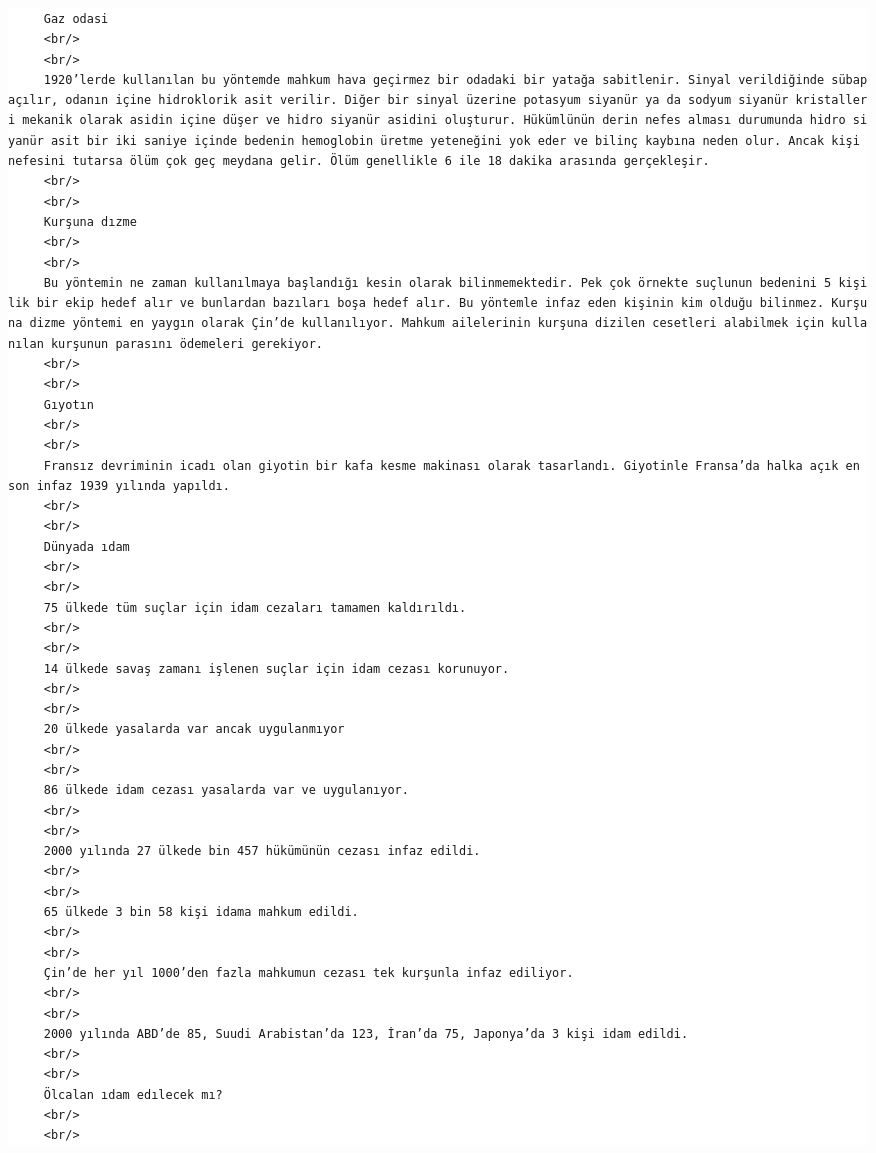          Gaz odasi
         <br/>
         <br/>
         1920’lerde kullanılan bu yöntemde mahkum hava geçirmez bir odadaki bir yatağa sabitlenir. Sinyal verildiğinde sübap açılır, odanın içine hidroklorik asit verilir. Diğer bir sinyal üzerine potasyum siyanür ya da sodyum siyanür kristalleri mekanik olarak asidin içine düşer ve hidro siyanür asidini oluşturur. Hükümlünün derin nefes alması durumunda hidro siyanür asit bir iki saniye içinde bedenin hemoglobin üretme yeteneğini yok eder ve bilinç kaybına neden olur. Ancak kişi nefesini tutarsa ölüm çok geç meydana gelir. Ölüm genellikle 6 ile 18 dakika arasında gerçekleşir.
         <br/>
         <br/>
         Kurşuna dızme
         <br/>
         <br/>
         Bu yöntemin ne zaman kullanılmaya başlandığı kesin olarak bilinmemektedir. Pek çok örnekte suçlunun bedenini 5 kişilik bir ekip hedef alır ve bunlardan bazıları boşa hedef alır. Bu yöntemle infaz eden kişinin kim olduğu bilinmez. Kurşuna dizme yöntemi en yaygın olarak Çin’de kullanılıyor. Mahkum ailelerinin kurşuna dizilen cesetleri alabilmek için kullanılan kurşunun parasını ödemeleri gerekiyor.
         <br/>
         <br/>
         Gıyotın
         <br/>
         <br/>
         Fransız devriminin icadı olan giyotin bir kafa kesme makinası olarak tasarlandı. Giyotinle Fransa’da halka açık en son infaz 1939 yılında yapıldı.
         <br/>
         <br/>
         Dünyada ıdam
         <br/>
         <br/>
         75 ülkede tüm suçlar için idam cezaları tamamen kaldırıldı.
         <br/>
         <br/>
         14 ülkede savaş zamanı işlenen suçlar için idam cezası korunuyor.
         <br/>
         <br/>
         20 ülkede yasalarda var ancak uygulanmıyor
         <br/>
         <br/>
         86 ülkede idam cezası yasalarda var ve uygulanıyor.
         <br/>
         <br/>
         2000 yılında 27 ülkede bin 457 hükümünün cezası infaz edildi.
         <br/>
         <br/>
         65 ülkede 3 bin 58 kişi idama mahkum edildi.
         <br/>
         <br/>
         Çin’de her yıl 1000’den fazla mahkumun cezası tek kurşunla infaz ediliyor.
         <br/>
         <br/>
         2000 yılında ABD’de 85, Suudi Arabistan’da 123, İran’da 75, Japonya’da 3 kişi idam edildi.
         <br/>
         <br/>
         Ölcalan ıdam edılecek mı?
         <br/>
         <br/>